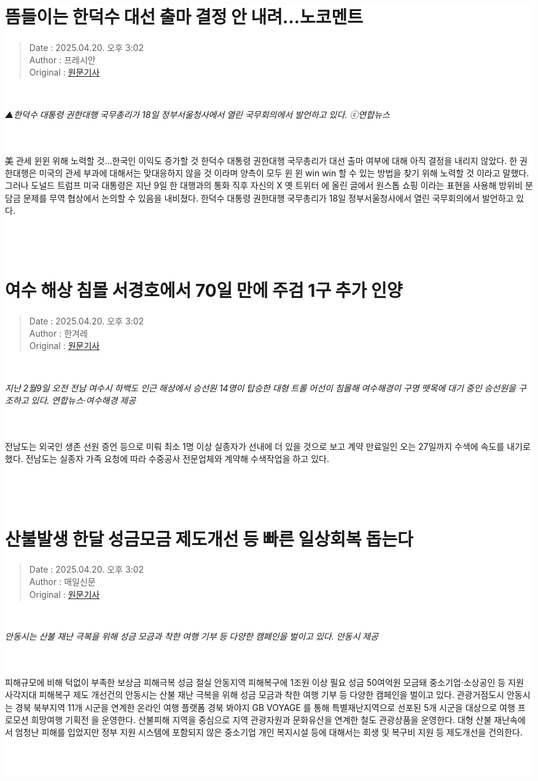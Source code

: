   
# 뜸들이는 한덕수 대선 출마 결정 안 내려…노코멘트  
  
> Date : 2025.04.20. 오후 3:02  
> Author : 프레시안  
> Original : [원문기사](https://n.news.naver.com/mnews/article/002/0002384489?sid=102)  
<br/>  
  
<img alt="▲한덕수 대통령 권한대행 국무총리가 18일 정부서울청사에서 열린 국무회의에서 발언하고 있다. ⓒ연합뉴스" class="_LAZY_LOADING _LAZY_LOADING_INIT_HIDE" src="https://imgnews.pstatic.net/image/002/2025/04/20/0002384489_001_20250420150218158.jpg?type=w860" id="img1" style="display: none;"></img><em class="img_desc">▲한덕수 대통령 권한대행 국무총리가 18일 정부서울청사에서 열린 국무회의에서 발언하고 있다. ⓒ연합뉴스</em>  
<br/><br/>  
  
美 관세 윈윈 위해 노력할 것…한국인 이익도 증가할 것 한덕수 대통령 권한대행 국무총리가 대선 출마 여부에 대해 아직 결정을 내리지 않았다.
한 권한대행은 미국의 관세 부과에 대해서는 맞대응하지 않을 것 이라며 양측이 모두 윈 윈 win win 할 수 있는 방법을 찾기 위해 노력할 것 이라고 말했다.
그러나 도널드 트럼프 미국 대통령은 지난 9일 한 대행과의 통화 직후 자신의 X 옛 트위터 에 올린 글에서 원스톱 쇼핑 이라는 표현을 사용해 방위비 분담금 문제를 무역 협상에서 논의할 수 있음을 내비쳤다.
한덕수 대통령 권한대행 국무총리가 18일 정부서울청사에서 열린 국무회의에서 발언하고 있다.  
<br/><br/><br/>  

  
# 여수 해상 침몰 서경호에서 70일 만에 주검 1구 추가 인양  
  
> Date : 2025.04.20. 오후 3:02  
> Author : 한겨레  
> Original : [원문기사](https://n.news.naver.com/mnews/article/028/0002741800?sid=102)  
<br/>  
  
<img alt="지난 2월9일 오전 전남 여수시 하백도 인근 해상에서 승선원 14명이 탑승한 대형 트롤 어선이 침몰해 여수해경이 구명 뗏목에 대기 중인 승선원을 구조하고 있다. 연합뉴스·여수해경 제공" class="_LAZY_LOADING _LAZY_LOADING_INIT_HIDE" src="https://imgnews.pstatic.net/image/028/2025/04/20/0002741800_001_20250420150216233.jpg?type=w860" id="img1" style="display: none;"></img><em class="img_desc">지난 2월9일 오전 전남 여수시 하백도 인근 해상에서 승선원 14명이 탑승한 대형 트롤 어선이 침몰해 여수해경이 구명 뗏목에 대기 중인 승선원을 구조하고 있다. 연합뉴스·여수해경 제공</em>  
<br/><br/>  
  
전남도는 외국인 생존 선원 증언 등으로 미뤄 최소 1명 이상 실종자가 선내에 더 있을 것으로 보고 계약 만료일인 오는 27일까지 수색에 속도를 내기로 했다.
전남도는 실종자 가족 요청에 따라 수중공사 전문업체와 계약해 수색작업을 하고 있다.  
<br/><br/><br/>  

  
# 산불발생 한달 성금모금 제도개선 등 빠른 일상회복 돕는다  
  
> Date : 2025.04.20. 오후 3:02  
> Author : 매일신문  
> Original : [원문기사](https://n.news.naver.com/mnews/article/088/0000942998?sid=102)  
<br/>  
  
<img alt="안동시는 산불 재난 극복을 위해 성금 모금과 착한 여행 기부 등 다양한 캠페인을 벌이고 있다. 안동시 제공" class="_LAZY_LOADING _LAZY_LOADING_INIT_HIDE" src="https://imgnews.pstatic.net/image/088/2025/04/20/0000942998_001_20250420150214754.jpg?type=w860" id="img1" style="display: none;"></img><em class="img_desc">안동시는 산불 재난 극복을 위해 성금 모금과 착한 여행 기부 등 다양한 캠페인을 벌이고 있다. 안동시 제공</em>  
<br/><br/>  
  
피해규모에 비해 턱없이 부족한 보상금 피해극복 성금 절실 안동지역 피해복구에 1조원 이상 필요 성금 50여억원 모금돼 중소기업·소상공인 등 지원 사각지대 피해복구 제도 개선건의 안동시는 산불 재난 극복을 위해 성금 모금과 착한 여행 기부 등 다양한 캠페인을 벌이고 있다.
관광거점도시 안동시는 경북 북부지역 11개 시군을 연계한 온라인 여행 플랫폼 경북 봐야지 GB VOYAGE 를 통해 특별재난지역으로 선포된 5개 시군을 대상으로 여행 프로모션 희망여행 기획전 을 운영한다.
산불피해 지역을 중심으로 지역 관광자원과 문화유산을 연계한 철도 관광상품을 운영한다.
대형 산불 재난속에서 엄청난 피해를 입었지만 정부 지원 시스템에 포함되지 않은 중소기업 개인 복지시설 등에 대해서는 회생 및 복구비 지원 등 제도개선을 건의한다.  
<br/><br/><br/>  
